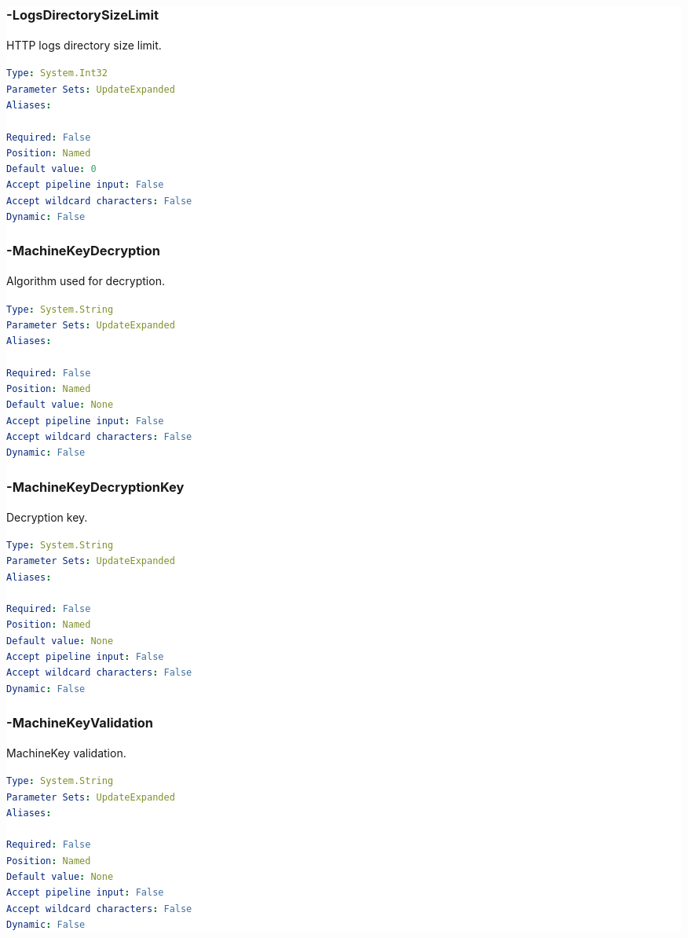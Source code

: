 ### -LogsDirectorySizeLimit
HTTP logs directory size limit.

```yaml
Type: System.Int32
Parameter Sets: UpdateExpanded
Aliases:

Required: False
Position: Named
Default value: 0
Accept pipeline input: False
Accept wildcard characters: False
Dynamic: False
```

### -MachineKeyDecryption
Algorithm used for decryption.

```yaml
Type: System.String
Parameter Sets: UpdateExpanded
Aliases:

Required: False
Position: Named
Default value: None
Accept pipeline input: False
Accept wildcard characters: False
Dynamic: False
```

### -MachineKeyDecryptionKey
Decryption key.

```yaml
Type: System.String
Parameter Sets: UpdateExpanded
Aliases:

Required: False
Position: Named
Default value: None
Accept pipeline input: False
Accept wildcard characters: False
Dynamic: False
```

### -MachineKeyValidation
MachineKey validation.

```yaml
Type: System.String
Parameter Sets: UpdateExpanded
Aliases:

Required: False
Position: Named
Default value: None
Accept pipeline input: False
Accept wildcard characters: False
Dynamic: False
```
